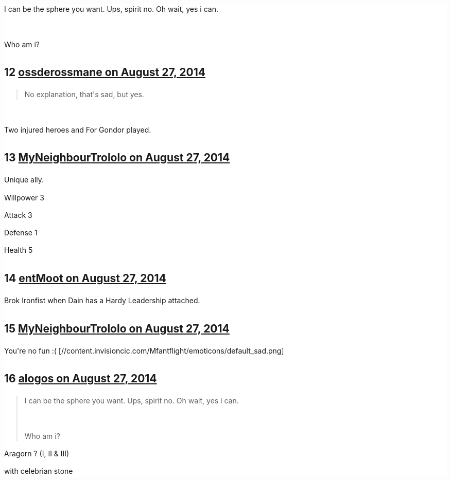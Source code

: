 I can be the sphere you want. Ups, spirit no. Oh wait, yes i can.

 

Who am i?

## 12 [ossderossmane on August 27, 2014](https://community.fantasyflightgames.com/topic/114945-can-you-guess-who/?do=findComment&comment=1228165)

> No explanation, that's sad, but yes.

 

Two injured heroes and For Gondor played.

## 13 [MyNeighbourTrololo on August 27, 2014](https://community.fantasyflightgames.com/topic/114945-can-you-guess-who/?do=findComment&comment=1228423)

Unique ally.

Willpower 3

Attack 3

Defense 1

Health 5

## 14 [entMoot on August 27, 2014](https://community.fantasyflightgames.com/topic/114945-can-you-guess-who/?do=findComment&comment=1228489)

Brok Ironfist when Dain has a Hardy Leadership attached.

## 15 [MyNeighbourTrololo on August 27, 2014](https://community.fantasyflightgames.com/topic/114945-can-you-guess-who/?do=findComment&comment=1228602)

You're no fun :( [//content.invisioncic.com/Mfantflight/emoticons/default_sad.png]

## 16 [alogos on August 27, 2014](https://community.fantasyflightgames.com/topic/114945-can-you-guess-who/?do=findComment&comment=1228694)

> I can be the sphere you want. Ups, spirit no. Oh wait, yes i can.
> 
>  
> 
> Who am i?

Aragorn ? (I, II & III)

with celebrian stone
